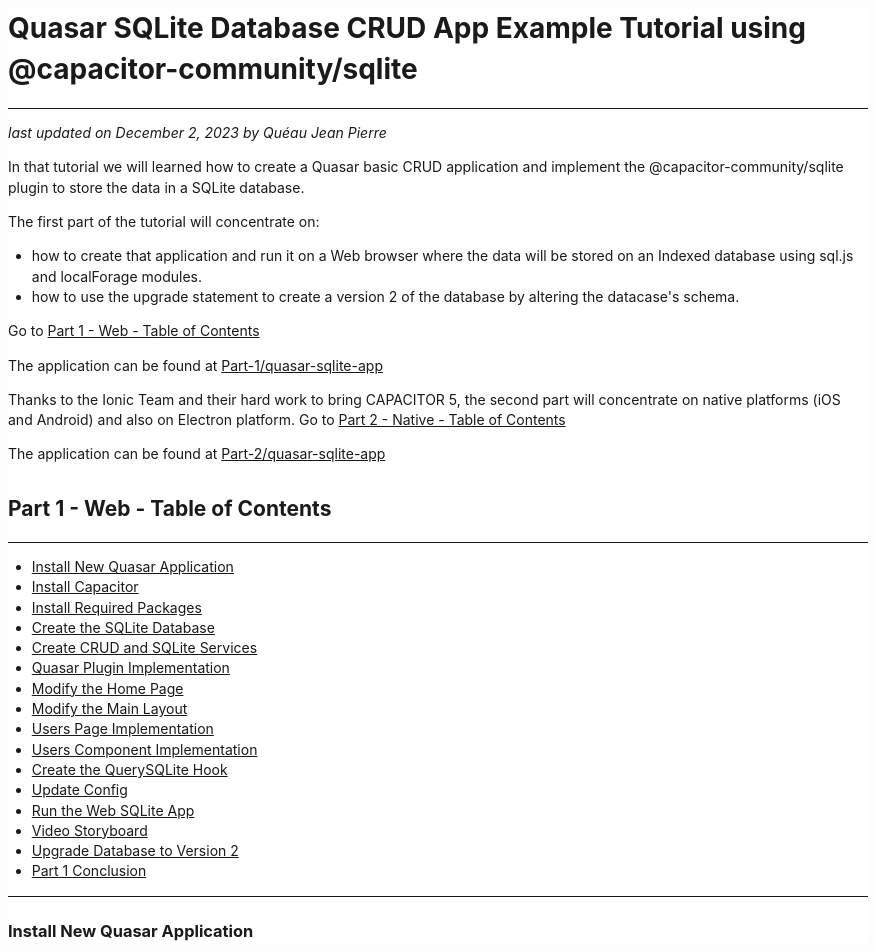 
# Quasar SQLite Database CRUD App Example Tutorial using @capacitor-community/sqlite
---

*last updated on December 2, 2023 by Quéau Jean Pierre*

In that tutorial we will learned how to create a Quasar basic CRUD application and implement the @capacitor-community/sqlite plugin to store the data in a SQLite database.

The first part of the tutorial will concentrate on: 
 - how to create that application and run it on a Web browser where the data will be stored on an Indexed database using sql.js and localForage modules.
 - how to use the upgrade statement to create a version 2 of the database by altering the datacase's schema.

Go to [Part 1 - Web - Table of Contents](#part-1---web---table-of-contents)

The application can be found at [Part-1/quasar-sqlite-app](https://github.com/jepiqueau/blog-tutorials-apps/tree/main/SQLite/Part-1/quasar-sqlite-app)


Thanks to the Ionic Team and their hard work to bring CAPACITOR 5, the second part will concentrate on native platforms (iOS and Android) and also on Electron platform.
Go to [Part 2 - Native - Table of Contents](#part-2---native---table-of-contents)

The application can be found at [Part-2/quasar-sqlite-app](https://github.com/jepiqueau/blog-tutorials-apps/tree/main/SQLite/Part-2/quasar-sqlite-app)



## Part 1 - Web - Table of Contents

---
 - [Install New Quasar Application](#install-new-quasar-application)
 - [Install Capacitor](#install-capacitor)
 - [Install Required Packages](#install-required-packages)
 - [Create the SQLite Database](#create-the-sqlite-database)
 - [Create CRUD and SQLite Services](#create-crud-and-sqlite-services)
 - [Quasar Plugin Implementation](#quasar-plugin-implementation)
 - [Modify the Home Page](#modify-the-home-page)
 - [Modify the Main Layout](#modify-the-main-layout)
 - [Users Page Implementation](#users-page-implementation)
 - [Users Component Implementation](#users-component-implementation)
 - [Create the QuerySQLite Hook](#create-the-querysqlite-hook)
 - [Update Config](#update-config)
 - [Run the Web SQLite App](#run-the-web-sqlite-app)
 - [Video Storyboard](#video-storyboard)
 - [Upgrade Database to Version 2](#upgrade-database-to-version-2)
 - [Part 1 Conclusion](#part-1-conclusion)

---

### Install New Quasar Application
